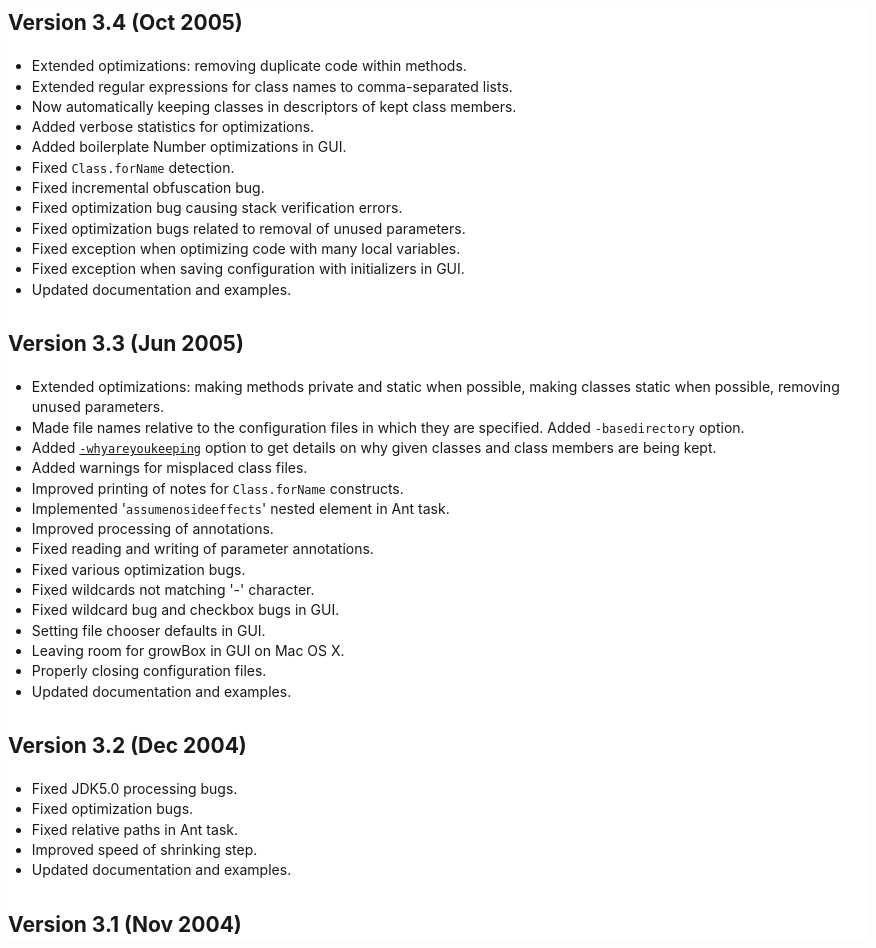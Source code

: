 ## Version 3.4 (Oct 2005)

- Extended optimizations: removing duplicate code within methods.
- Extended regular expressions for class names to
  comma-separated lists.
- Now automatically keeping classes in descriptors of kept
  class members.
- Added verbose statistics for optimizations.
- Added boilerplate Number optimizations in GUI.
- Fixed `Class.forName` detection.
- Fixed incremental obfuscation bug.
- Fixed optimization bug causing stack verification errors.
- Fixed optimization bugs related to removal of unused parameters.
- Fixed exception when optimizing code with many local variables.
- Fixed exception when saving configuration with initializers in GUI.
- Updated documentation and examples.

## Version 3.3 (Jun 2005)

- Extended optimizations: making methods private and static when
  possible, making classes static when possible, removing
  unused parameters.
- Made file names relative to the configuration files in which they
  are specified. Added `-basedirectory` option.
- Added [`-whyareyoukeeping`](configuration/usage.md#whyareyoukeeping) option to get details on why given classes
  and class members are being kept.
- Added warnings for misplaced class files.
- Improved printing of notes for `Class.forName` constructs.
- Implemented '`assumenosideeffects`' nested element in Ant task.
- Improved processing of annotations.
- Fixed reading and writing of parameter annotations.
- Fixed various optimization bugs.
- Fixed wildcards not matching '-' character.
- Fixed wildcard bug and checkbox bugs in GUI.
- Setting file chooser defaults in GUI.
- Leaving room for growBox in GUI on Mac OS X.
- Properly closing configuration files.
- Updated documentation and examples.

## Version 3.2 (Dec 2004)

- Fixed JDK5.0 processing bugs.
- Fixed optimization bugs.
- Fixed relative paths in Ant task.
- Improved speed of shrinking step.
- Updated documentation and examples.

## Version 3.1 (Nov 2004)
